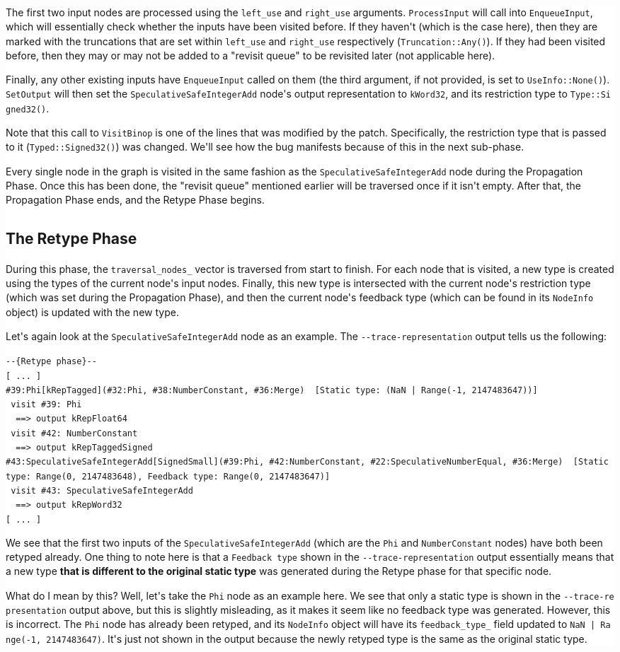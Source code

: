 The first two input nodes are processed using the `left_use` and `right_use` arguments. `ProcessInput` will call into `EnqueueInput`, which will essentially check whether the inputs have been visited before. If they haven't (which is the case here), then they are marked with the truncations that are set within `left_use` and `right_use` respectively (`Truncation::Any()`). If they had been visited before, then they may or may not be added to a "revisit queue" to be revisited later (not applicable here).

Finally, any other existing inputs have `EnqueueInput` called on them (the third argument, if not provided, is set to `UseInfo::None()`). `SetOutput` will then set the `SpeculativeSafeIntegerAdd` node's output representation to `kWord32`, and its restriction type to `Type::Signed32()`.

Note that this call to `VisitBinop` is one of the lines that was modified by the patch. Specifically, the restriction type that is passed to it (`Typed::Signed32()`) was changed. We'll see how the bug manifests because of this in the next sub-phase.

Every single node in the graph is visited in the same fashion as the `SpeculativeSafeIntegerAdd` node during the Propagation Phase. Once this has been done, the "revisit queue" mentioned earlier will be traversed once if it isn't empty. After that, the Propagation Phase ends, and the Retype Phase begins.

## The Retype Phase

During this phase, the `traversal_nodes_` vector is traversed from start to finish. For each node that is visited, a new type is created using the types of the current node's input nodes. Finally, this new type is intersected with the current node's restriction type (which was set during the Propagation Phase), and then the current node's feedback type (which can be found in its `NodeInfo` object) is updated with the new type.

Let's again look at the `SpeculativeSafeIntegerAdd` node as an example. The `--trace-representation` output tells us the following:

```
--{Retype phase}--
[ ... ]
#39:Phi[kRepTagged](#32:Phi, #38:NumberConstant, #36:Merge)  [Static type: (NaN | Range(-1, 2147483647))]
 visit #39: Phi                                                                 
  ==> output kRepFloat64                                                        
 visit #42: NumberConstant                                                      
  ==> output kRepTaggedSigned                                                   
#43:SpeculativeSafeIntegerAdd[SignedSmall](#39:Phi, #42:NumberConstant, #22:SpeculativeNumberEqual, #36:Merge)  [Static type: Range(0, 2147483648), Feedback type: Range(0, 2147483647)]
 visit #43: SpeculativeSafeIntegerAdd                                           
  ==> output kRepWord32
[ ... ]
```

We see that the first two inputs of the `SpeculativeSafeIntegerAdd` (which are the `Phi` and `NumberConstant` nodes) have both been retyped already. One thing to note here is that a `Feedback type` shown in the `--trace-representation` output essentially means that a new type **that is different to the original static type** was generated during the Retype phase for that specific node.

What do I mean by this? Well, let's take the `Phi` node as an example here. We see that only a static type is shown in the `--trace-representation` output above, but this is slightly misleading, as it makes it seem like no feedback type was generated. However, this is incorrect. The `Phi` node has already been retyped, and its `NodeInfo` object will have its `feedback_type_` field updated to `NaN | Range(-1, 2147483647)`. It's just not shown in the output because the newly retyped type is the same as the original static type.
